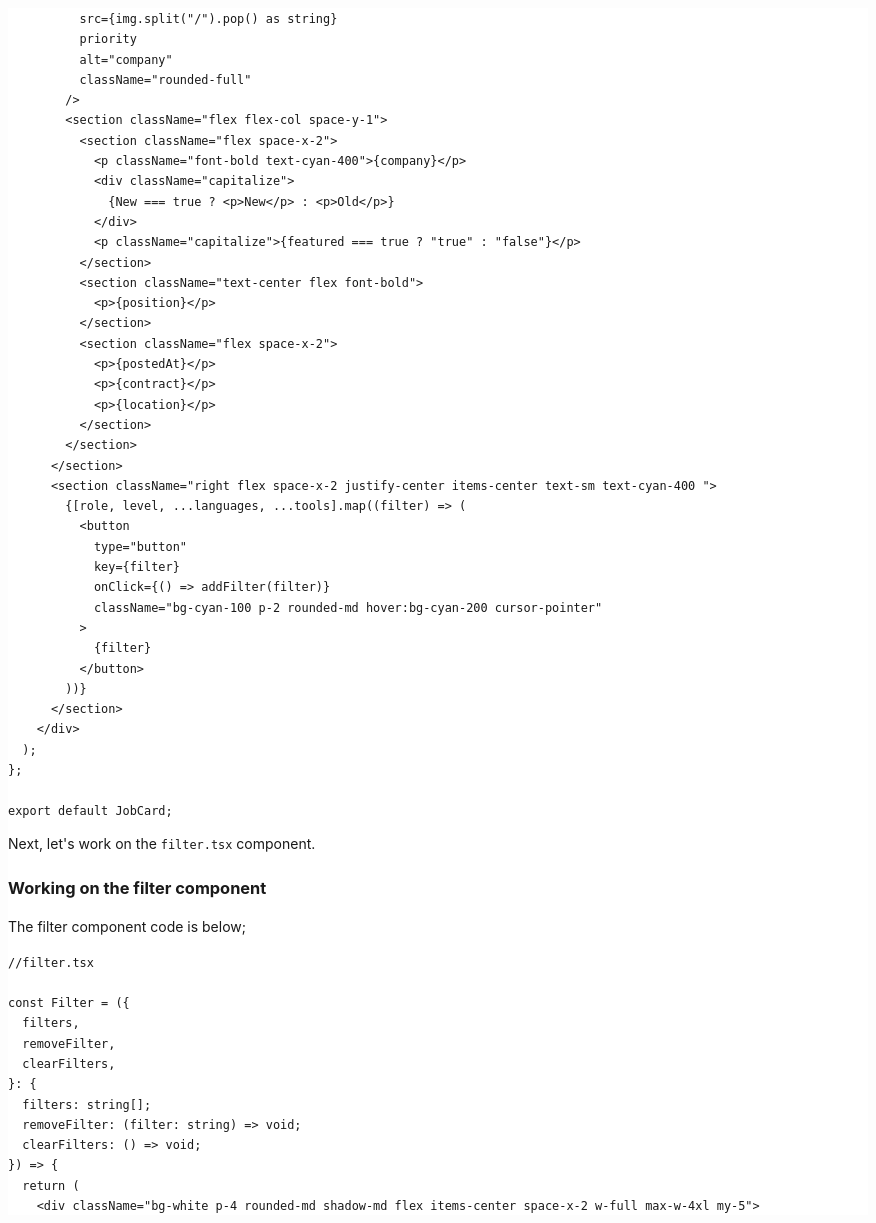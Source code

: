 ```tsx
          src={img.split("/").pop() as string}
          priority
          alt="company"
          className="rounded-full"
        />
        <section className="flex flex-col space-y-1">
          <section className="flex space-x-2">
            <p className="font-bold text-cyan-400">{company}</p>
            <div className="capitalize">
              {New === true ? <p>New</p> : <p>Old</p>}
            </div>
            <p className="capitalize">{featured === true ? "true" : "false"}</p>
          </section>
          <section className="text-center flex font-bold">
            <p>{position}</p>
          </section>
          <section className="flex space-x-2">
            <p>{postedAt}</p>
            <p>{contract}</p>
            <p>{location}</p>
          </section>
        </section>
      </section>
      <section className="right flex space-x-2 justify-center items-center text-sm text-cyan-400 ">
        {[role, level, ...languages, ...tools].map((filter) => (
          <button
            type="button"
            key={filter}
            onClick={() => addFilter(filter)}
            className="bg-cyan-100 p-2 rounded-md hover:bg-cyan-200 cursor-pointer"
          >
            {filter}
          </button>
        ))}
      </section>
    </div>
  );
};

export default JobCard;

```

Next, let's work on the `filter.tsx` component.

### Working on the filter component

The filter component code is below;

```tsx
//filter.tsx

const Filter = ({
  filters,
  removeFilter,
  clearFilters,
}: {
  filters: string[];
  removeFilter: (filter: string) => void;
  clearFilters: () => void;
}) => {
  return (
    <div className="bg-white p-4 rounded-md shadow-md flex items-center space-x-2 w-full max-w-4xl my-5">
```
